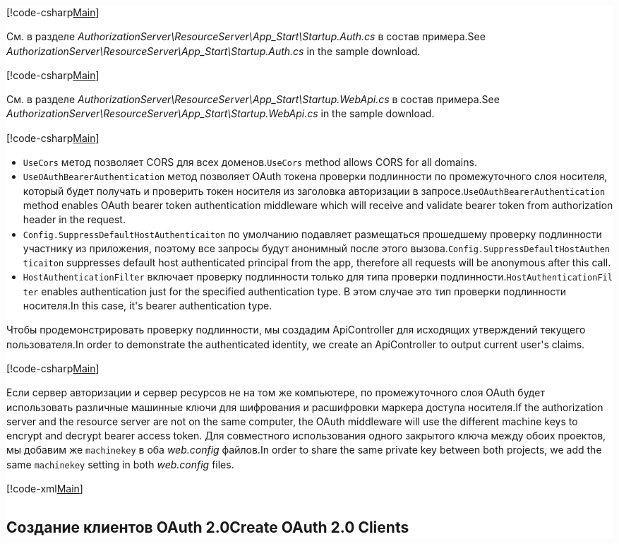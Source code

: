 [!code-csharp[Main](owin-oauth-20-authorization-server/samples/sample11.cs)]

<span data-ttu-id="3a1af-270">См. в разделе *AuthorizationServer\ResourceServer\App\_Start\Startup.Auth.cs* в состав примера.</span><span class="sxs-lookup"><span data-stu-id="3a1af-270">See *AuthorizationServer\ResourceServer\App\_Start\Startup.Auth.cs* in the sample download.</span></span>

[!code-csharp[Main](owin-oauth-20-authorization-server/samples/sample12.cs)]

<span data-ttu-id="3a1af-271">См. в разделе *AuthorizationServer\ResourceServer\App\_Start\Startup.WebApi.cs* в состав примера.</span><span class="sxs-lookup"><span data-stu-id="3a1af-271">See *AuthorizationServer\ResourceServer\App\_Start\Startup.WebApi.cs* in the sample download.</span></span>

[!code-csharp[Main](owin-oauth-20-authorization-server/samples/sample13.cs)]

- <span data-ttu-id="3a1af-272">`UseCors` метод позволяет CORS для всех доменов.</span><span class="sxs-lookup"><span data-stu-id="3a1af-272">`UseCors` method allows CORS for all domains.</span></span>
- <span data-ttu-id="3a1af-273">`UseOAuthBearerAuthentication` метод позволяет OAuth токена проверки подлинности по промежуточного слоя носителя, который будет получать и проверить токен носителя из заголовка авторизации в запросе.</span><span class="sxs-lookup"><span data-stu-id="3a1af-273">`UseOAuthBearerAuthentication` method enables OAuth bearer token authentication middleware which will receive and validate bearer token from authorization header in the request.</span></span>
- <span data-ttu-id="3a1af-274">`Config.SuppressDefaultHostAuthenticaiton` по умолчанию подавляет размещаться прошедшему проверку подлинности участнику из приложения, поэтому все запросы будут анонимный после этого вызова.</span><span class="sxs-lookup"><span data-stu-id="3a1af-274">`Config.SuppressDefaultHostAuthenticaiton` suppresses default host authenticated principal from the app, therefore all requests will be anonymous after this call.</span></span>
- <span data-ttu-id="3a1af-275">`HostAuthenticationFilter` включает проверку подлинности только для типа проверки подлинности.</span><span class="sxs-lookup"><span data-stu-id="3a1af-275">`HostAuthenticationFilter` enables authentication just for the specified authentication type.</span></span> <span data-ttu-id="3a1af-276">В этом случае это тип проверки подлинности носителя.</span><span class="sxs-lookup"><span data-stu-id="3a1af-276">In this case, it's bearer authentication type.</span></span>

<span data-ttu-id="3a1af-277">Чтобы продемонстрировать проверку подлинности, мы создадим ApiController для исходящих утверждений текущего пользователя.</span><span class="sxs-lookup"><span data-stu-id="3a1af-277">In order to demonstrate the authenticated identity, we create an ApiController to output current user's claims.</span></span>

[!code-csharp[Main](owin-oauth-20-authorization-server/samples/sample14.cs)]

<span data-ttu-id="3a1af-278">Если сервер авторизации и сервер ресурсов не на том же компьютере, по промежуточного слоя OAuth будет использовать различные машинные ключи для шифрования и расшифровки маркера доступа носителя.</span><span class="sxs-lookup"><span data-stu-id="3a1af-278">If the authorization server and the resource server are not on the same computer, the OAuth middleware will use the different machine keys to encrypt and decrypt bearer access token.</span></span> <span data-ttu-id="3a1af-279">Для совместного использования одного закрытого ключа между обоих проектов, мы добавим же `machinekey` в оба *web.config* файлов.</span><span class="sxs-lookup"><span data-stu-id="3a1af-279">In order to share the same private key between both projects, we add the same `machinekey` setting in both *web.config* files.</span></span>

[!code-xml[Main](owin-oauth-20-authorization-server/samples/sample15.xml?highlight=8-10)]

## <a name="create-oauth-20-clients"></a><span data-ttu-id="3a1af-280">Создание клиентов OAuth 2.0</span><span class="sxs-lookup"><span data-stu-id="3a1af-280">Create OAuth 2.0 Clients</span></span>
